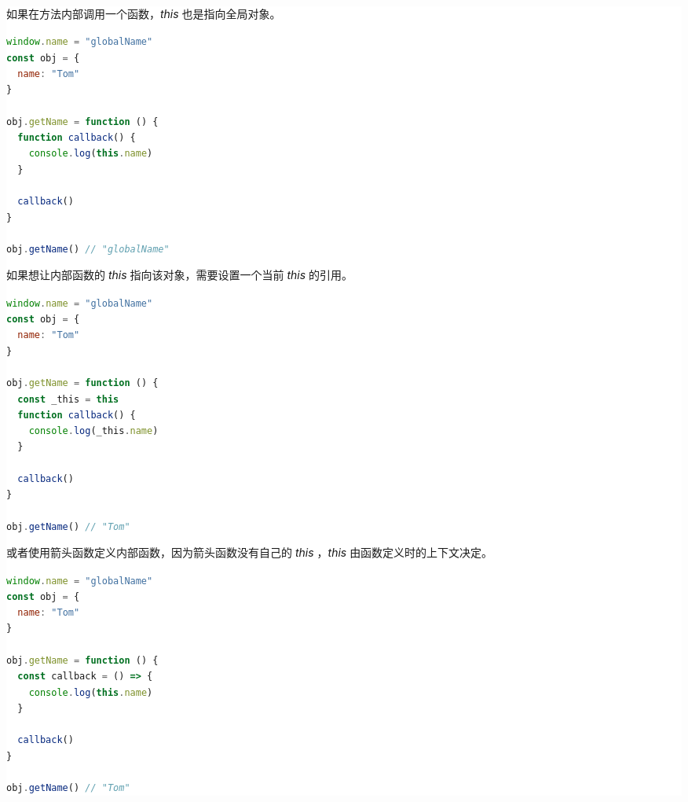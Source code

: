 如果在方法内部调用一个函数，_this_ 也是指向全局对象。

```js
window.name = "globalName"
const obj = {
  name: "Tom"
}

obj.getName = function () {
  function callback() {
    console.log(this.name)
  }

  callback()
}

obj.getName() // "globalName"
```

如果想让内部函数的 _this_ 指向该对象，需要设置一个当前 _this_ 的引用。

```js
window.name = "globalName"
const obj = {
  name: "Tom"
}

obj.getName = function () {
  const _this = this
  function callback() {
    console.log(_this.name)
  }

  callback()
}

obj.getName() // "Tom"
```

或者使用箭头函数定义内部函数，因为箭头函数没有自己的 _this_ ，_this_ 由函数定义时的上下文决定。

```js
window.name = "globalName"
const obj = {
  name: "Tom"
}

obj.getName = function () {
  const callback = () => {
    console.log(this.name)
  }

  callback()
}

obj.getName() // "Tom"
```
